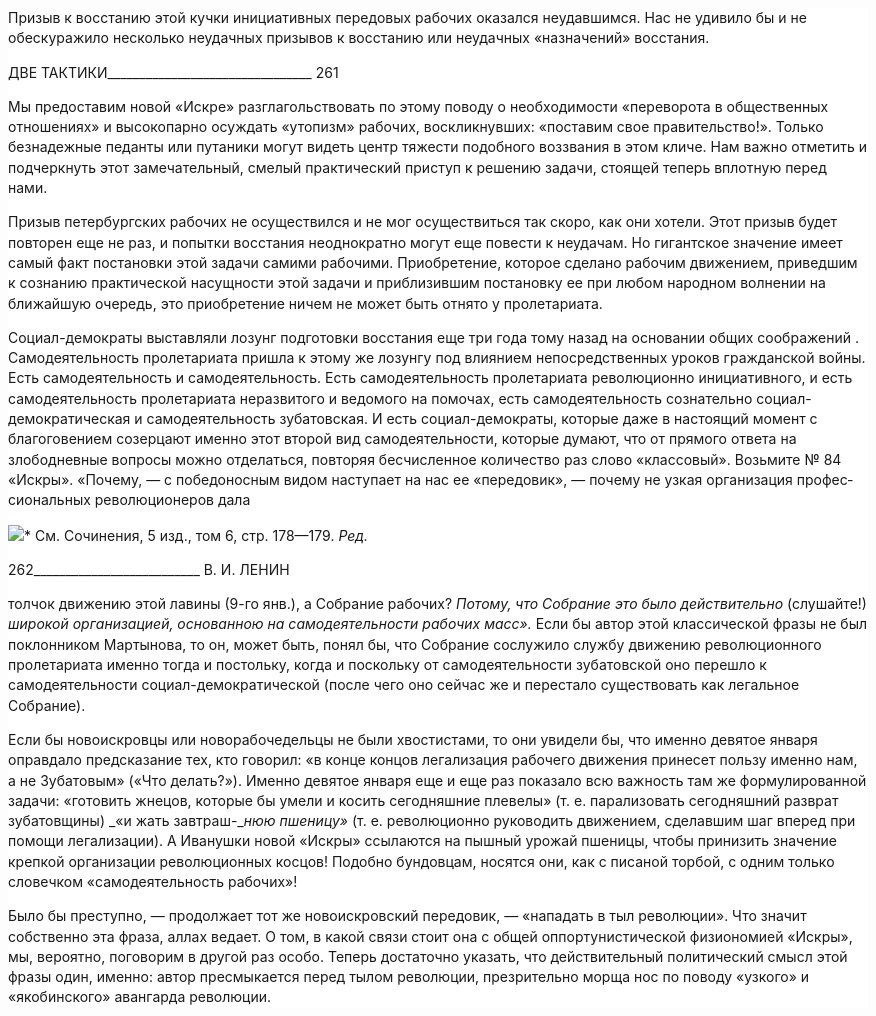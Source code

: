 Призыв к восстанию этой кучки инициативных передовых рабочих оказался не­удавшимся. Нас не удивило бы и не обескуражило несколько неудачных призывов к восстанию или неудачных «назначений» восстания.

  

ДВЕ ТАКТИКИ________________________________ 261

Мы предоставим новой «Искре» разглагольствовать по этому поводу о необходимости «переворота в общественных отношениях» и высокопарно осуждать «утопизм» рабо­чих, воскликнувших: «поставим свое правительство!». Только безнадежные педанты или путаники могут видеть центр тяжести подобного воззвания в этом кличе. Нам важ­но отметить и подчеркнуть этот замечательный, смелый практический приступ к реше­нию задачи, стоящей теперь вплотную перед нами.

Призыв петербургских рабочих не осуществился и не мог осуществиться так скоро, как они хотели. Этот призыв будет повторен еще не раз, и попытки восстания неодно­кратно могут еще повести к неудачам. Но гигантское значение имеет самый факт по­становки этой задачи самими рабочими. Приобретение, которое сделано рабочим дви­жением, приведшим к сознанию практической насущности этой задачи и приблизив­шим постановку ее при любом народном волнении на ближайшую очередь, это приоб­ретение ничем не может быть отнято у пролетариата.

Социал-демократы выставляли лозунг подготовки восстания еще три года тому на­зад на основании общих соображений . Самодеятельность пролетариата пришла к это­му же лозунгу под влиянием непосредственных уроков гражданской войны. Есть само­деятельность и самодеятельность. Есть самодеятельность пролетариата революционно инициативного, и есть самодеятельность пролетариата неразвитого и ведомого на по­мочах, есть самодеятельность сознательно социал-демократическая и самодеятельность зубатовская. И есть социал-демократы, которые даже в настоящий момент с благогове­нием созерцают именно этот второй вид самодеятельности, которые думают, что от прямого ответа на злободневные вопросы можно отделаться, повторяя бесчисленное количество раз слово «классовый». Возьмите № 84 «Искры». «Почему, — с победонос­ным видом наступает на нас ее «передовик», — почему не узкая организация профес­сиональных революционеров дала

![](file:///C:/Users/bot32/AppData/Local/Temp/msohtmlclip1/01/clip_image001.png)* См. Сочинения, 5 изд., том 6, стр. 178—179. _Ред._

  

262__________________________ В. И. ЛЕНИН

толчок движению этой лавины (9-го янв.), а Собрание рабочих? _Потому, что Собрание_ _это было действительно_ (слушайте!) _широкой организацией, основанною на самодея­тельности рабочих масс»._ Если бы автор этой классической фразы не был поклонни­ком Мартынова, то он, может быть, понял бы, что Собрание сослужило службу движе­нию революционного пролетариата именно тогда и постольку, когда и поскольку от самодеятельности зубатовской оно перешло к самодеятельности социал-демократической (после чего оно сейчас же и перестало существовать как легальное Собрание).

Если бы новоискровцы или новорабочедельцы не были хвостистами, то они увидели бы, что именно девятое января оправдало предсказание тех, кто говорил: «в конце кон­цов легализация рабочего движения принесет пользу именно нам, а не Зубатовым» («Что делать?»). Именно девятое января еще и еще раз показало всю важность там же формулированной задачи: «готовить жнецов, которые бы умели и косить сегодняшние плевелы» (т. е. парализовать сегодняшний разврат зубатовщины) _«и жать завтраш-__нюю пшеницу»_ (т. е. революционно руководить движением, сделавшим шаг вперед при помощи легализации). А Иванушки новой «Искры» ссылаются на пышный урожай пшеницы, чтобы принизить значение крепкой организации революционных косцов! Подобно бундовцам, носятся они, как с писаной торбой, с одним только словечком «самодеятельность рабочих»!

Было бы преступно, — продолжает тот же новоискровский передовик, — «нападать в тыл революции». Что значит собственно эта фраза, аллах ведает. О том, в какой связи стоит она с общей оппортунистической физиономией «Искры», мы, вероятно, погово­рим в другой раз особо. Теперь достаточно указать, что действительный политический смысл этой фразы один, именно: автор пресмыкается перед тылом революции, презри­тельно морща нос по поводу «узкого» и «якобинского» авангарда революции.
